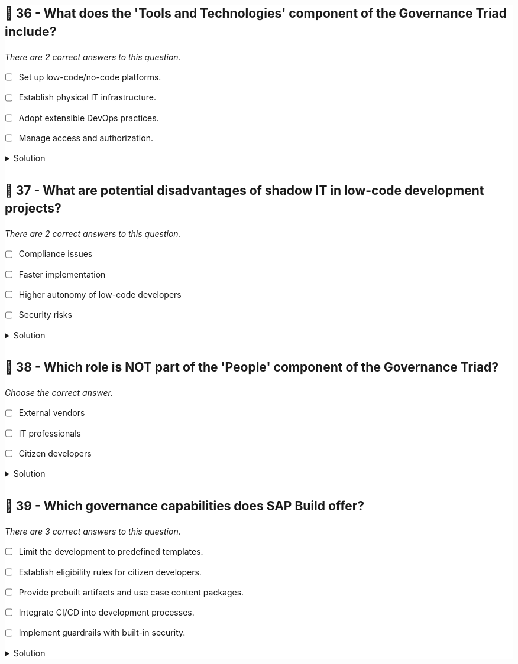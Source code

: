 ## 💮 36 - What does the 'Tools and Technologies' component of the Governance Triad include?

_There are 2 correct answers to this question._

- [ ] Set up low-code/no-code platforms.

- [ ] Establish physical IT infrastructure.

- [ ] Adopt extensible DevOps practices.

- [ ] Manage access and authorization.

<details><summary>Solution</summary></details>

## 💮 37 - What are potential disadvantages of shadow IT in low-code development projects?

_There are 2 correct answers to this question._

- [ ] Compliance issues

- [ ] Faster implementation

- [ ] Higher autonomy of low-code developers

- [ ] Security risks

<details><summary>Solution</summary></details>

## 💮 38 - Which role is NOT part of the 'People' component of the Governance Triad?

_Choose the correct answer._

- [ ] External vendors

- [ ] IT professionals

- [ ] Citizen developers

<details><summary>Solution</summary></details>

## 💮 39 - Which governance capabilities does SAP Build offer?

_There are 3 correct answers to this question._

- [ ] Limit the development to predefined templates.

- [ ] Establish eligibility rules for citizen developers.

- [ ] Provide prebuilt artifacts and use case content packages.

- [ ] Integrate CI/CD into development processes.

- [ ] Implement guardrails with built-in security.

<details><summary>Solution</summary></details>
